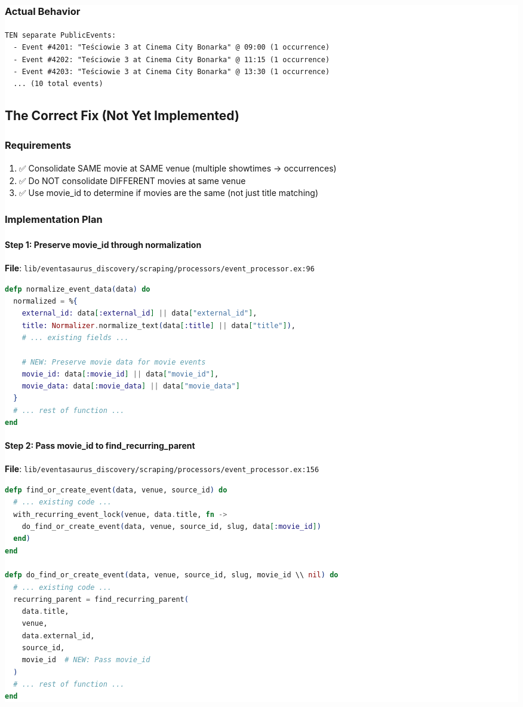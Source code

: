 ### Actual Behavior

```
TEN separate PublicEvents:
  - Event #4201: "Teściowie 3 at Cinema City Bonarka" @ 09:00 (1 occurrence)
  - Event #4202: "Teściowie 3 at Cinema City Bonarka" @ 11:15 (1 occurrence)
  - Event #4203: "Teściowie 3 at Cinema City Bonarka" @ 13:30 (1 occurrence)
  ... (10 total events)
```

## The Correct Fix (Not Yet Implemented)

### Requirements

1. ✅ Consolidate SAME movie at SAME venue (multiple showtimes → occurrences)
2. ✅ Do NOT consolidate DIFFERENT movies at same venue
3. ✅ Use movie_id to determine if movies are the same (not just title matching)

### Implementation Plan

#### Step 1: Preserve movie_id through normalization

**File**: `lib/eventasaurus_discovery/scraping/processors/event_processor.ex:96`

```elixir
defp normalize_event_data(data) do
  normalized = %{
    external_id: data[:external_id] || data["external_id"],
    title: Normalizer.normalize_text(data[:title] || data["title"]),
    # ... existing fields ...
    
    # NEW: Preserve movie data for movie events
    movie_id: data[:movie_id] || data["movie_id"],
    movie_data: data[:movie_data] || data["movie_data"]
  }
  # ... rest of function ...
end
```

#### Step 2: Pass movie_id to find_recurring_parent

**File**: `lib/eventasaurus_discovery/scraping/processors/event_processor.ex:156`

```elixir
defp find_or_create_event(data, venue, source_id) do
  # ... existing code ...
  with_recurring_event_lock(venue, data.title, fn ->
    do_find_or_create_event(data, venue, source_id, slug, data[:movie_id])
  end)
end

defp do_find_or_create_event(data, venue, source_id, slug, movie_id \\ nil) do
  # ... existing code ...
  recurring_parent = find_recurring_parent(
    data.title, 
    venue, 
    data.external_id, 
    source_id,
    movie_id  # NEW: Pass movie_id
  )
  # ... rest of function ...
end
```
